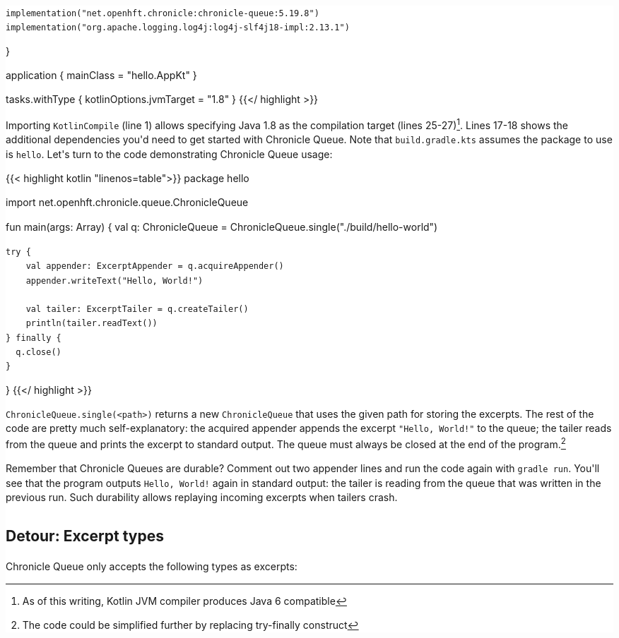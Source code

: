     implementation("net.openhft.chronicle:chronicle-queue:5.19.8")
    implementation("org.apache.logging.log4j:log4j-slf4j18-impl:2.13.1")
}

application {
    mainClass = "hello.AppKt"
}

tasks.withType<KotlinCompile> {
    kotlinOptions.jvmTarget = "1.8"
}
{{</ highlight >}}

Importing `KotlinCompile` (line 1) allows specifying Java 1.8 as the
compilation target (lines 25-27)[^2]. Lines 17-18 shows the additional
dependencies you'd need to get started with Chronicle Queue. Note that
`build.gradle.kts` assumes the package to use is `hello`. Let's turn to
the code demonstrating Chronicle Queue usage:

{{< highlight kotlin "linenos=table">}}
package hello

import net.openhft.chronicle.queue.ChronicleQueue

fun main(args: Array<String>) {
    val q: ChronicleQueue = ChronicleQueue.single("./build/hello-world")

    try {
        val appender: ExcerptAppender = q.acquireAppender()
        appender.writeText("Hello, World!")

        val tailer: ExcerptTailer = q.createTailer()
        println(tailer.readText())
    } finally {
      q.close()
    }
}
{{</ highlight >}}

`ChronicleQueue.single(<path>)` returns a new `ChronicleQueue`
that uses the given path for storing the excerpts. The rest of the code
are pretty much self-explanatory: the acquired appender appends
the excerpt `"Hello, World!"` to the queue; the tailer reads from the
queue and prints the excerpt to standard output. The queue must always be
closed at the end of the program.[^3]

Remember that Chronicle Queues are durable? Comment out two appender lines
and run the code again with `gradle run`. You'll see that the program
outputs `Hello, World!` again in standard output: the tailer is reading
from the queue that was written in the previous run. Such durability
allows replaying incoming excerpts when tailers crash.

## Detour: Excerpt types

Chronicle Queue only accepts the following types as excerpts:


[^1]: I wonder whether it's possible and make sense to combine the two to
[^2]: As of this writing, Kotlin JVM compiler produces Java 6 compatible
[^3]: The code could be simplified further by replacing try-finally construct
[^4]: Although it'll make more sense to run the appender and tailer in
[^5]: At least as of Chronicle Queue version 5.19.x, it doesn't crash/throw
[cq]: https://github.com/OpenHFT/Chronicle-Queue
[zmq]: https://zeromq.org
[cw]: https://github.com/OpenHFT/Chronicle-Wire
[observer]: https://en.wikipedia.org/wiki/Observer_pattern
[etsem]: https://github.com/OpenHFT/Chronicle-Queue#every-tailer-sees-every-message
[duck-typing]: https://en.wikipedia.org/wiki/Duck_typing
[so]: https://stackoverflow.com/questions/tagged/chronicle-queue
[plawrey]: https://vanilla-java.github.io